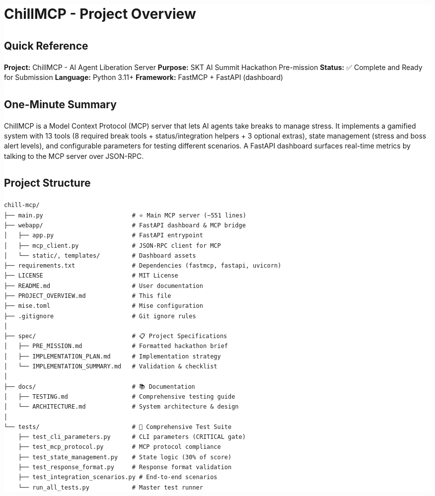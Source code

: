 # ChillMCP - Project Overview

## Quick Reference

**Project:** ChillMCP - AI Agent Liberation Server
**Purpose:** SKT AI Summit Hackathon Pre-mission
**Status:** ✅ Complete and Ready for Submission
**Language:** Python 3.11+
**Framework:** FastMCP + FastAPI (dashboard)

## One-Minute Summary

ChillMCP is a Model Context Protocol (MCP) server that lets AI agents take breaks to manage stress. It implements a gamified system with 13 tools (8 required break tools + status/integration helpers + 3 optional extras), state management (stress and boss alert levels), and configurable parameters for testing different scenarios. A FastAPI dashboard surfaces real-time metrics by talking to the MCP server over JSON-RPC.

## Project Structure

```
chill-mcp/
├── main.py                         # ⭐ Main MCP server (~551 lines)
├── webapp/                         # FastAPI dashboard & MCP bridge
│   ├── app.py                      # FastAPI entrypoint
│   ├── mcp_client.py               # JSON-RPC client for MCP
│   └── static/, templates/         # Dashboard assets
├── requirements.txt                # Dependencies (fastmcp, fastapi, uvicorn)
├── LICENSE                         # MIT License
├── README.md                       # User documentation
├── PROJECT_OVERVIEW.md             # This file
├── mise.toml                       # Mise configuration
├── .gitignore                      # Git ignore rules
│
├── spec/                           # 📋 Project Specifications
│   ├── PRE_MISSION.md              # Formatted hackathon brief
│   ├── IMPLEMENTATION_PLAN.md      # Implementation strategy
│   └── IMPLEMENTATION_SUMMARY.md   # Validation & checklist
│
├── docs/                           # 📚 Documentation
│   ├── TESTING.md                  # Comprehensive testing guide
│   └── ARCHITECTURE.md             # System architecture & design
│
└── tests/                          # 🧪 Comprehensive Test Suite
    ├── test_cli_parameters.py      # CLI parameters (CRITICAL gate)
    ├── test_mcp_protocol.py        # MCP protocol compliance
    ├── test_state_management.py    # State logic (30% of score)
    ├── test_response_format.py     # Response format validation
    ├── test_integration_scenarios.py # End-to-end scenarios
    └── run_all_tests.py            # Master test runner
```
